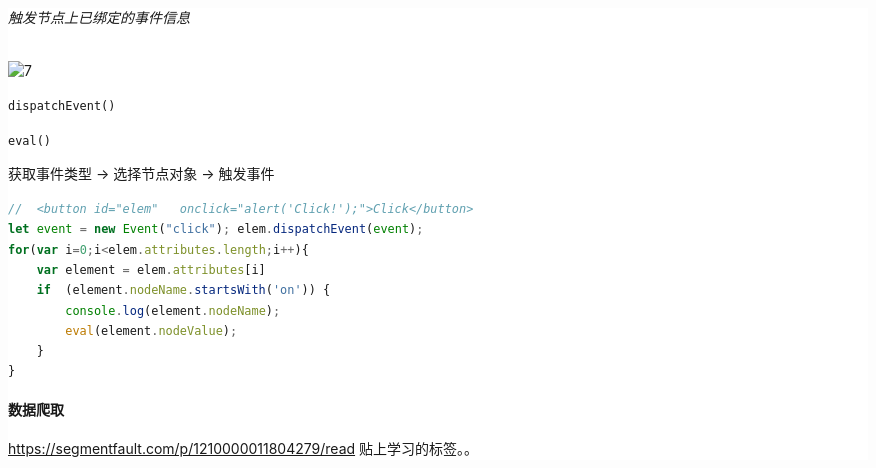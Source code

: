 ###### 触发节点上已绑定的事件信息

![7](E:\WebSecurity\基于web2.0\7.png)

`dispatchEvent()`

`eval()`

获取事件类型 -> 选择节点对象 -> 触发事件

```javascript
//	<button	id="elem"	onclick="alert('Click!');">Click</button>
let	event = new	Event("click");	elem.dispatchEvent(event);
for(var	i=0;i<elem.attributes.length;i++){
    var	element	= elem.attributes[i]
    if	(element.nodeName.startsWith('on'))	{
        console.log(element.nodeName);
        eval(element.nodeValue);
    }
}
```

#### 数据爬取

https://segmentfault.com/p/1210000011804279/read 贴上学习的标签。。

[MutationObserver]: https://www.jianshu.com/p/b5c9e4c7b1e1